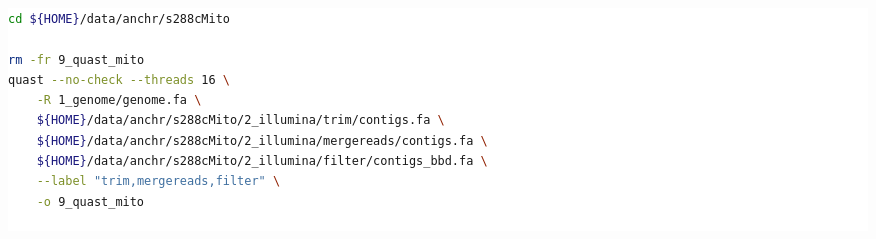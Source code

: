 ```bash
```

```bash
cd ${HOME}/data/anchr/s288cMito

rm -fr 9_quast_mito
quast --no-check --threads 16 \
    -R 1_genome/genome.fa \
    ${HOME}/data/anchr/s288cMito/2_illumina/trim/contigs.fa \
    ${HOME}/data/anchr/s288cMito/2_illumina/mergereads/contigs.fa \
    ${HOME}/data/anchr/s288cMito/2_illumina/filter/contigs_bbd.fa \
    --label "trim,mergereads,filter" \
    -o 9_quast_mito



```


